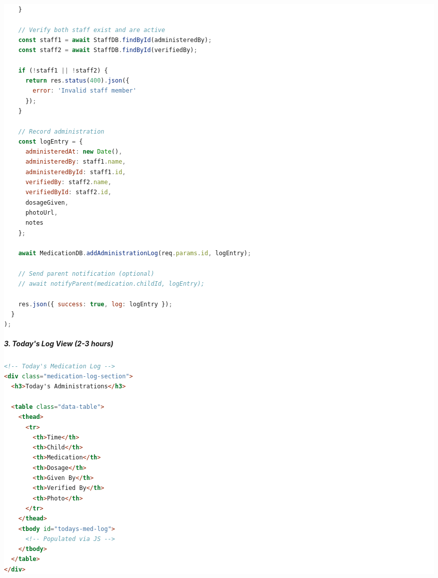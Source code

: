 ```javascript
    }
    
    // Verify both staff exist and are active
    const staff1 = await StaffDB.findById(administeredBy);
    const staff2 = await StaffDB.findById(verifiedBy);
    
    if (!staff1 || !staff2) {
      return res.status(400).json({ 
        error: 'Invalid staff member' 
      });
    }
    
    // Record administration
    const logEntry = {
      administeredAt: new Date(),
      administeredBy: staff1.name,
      administeredById: staff1.id,
      verifiedBy: staff2.name,
      verifiedById: staff2.id,
      dosageGiven,
      photoUrl,
      notes
    };
    
    await MedicationDB.addAdministrationLog(req.params.id, logEntry);
    
    // Send parent notification (optional)
    // await notifyParent(medication.childId, logEntry);
    
    res.json({ success: true, log: logEntry });
  }
);
```

##### 3. Today's Log View (2-3 hours)
```html
<!-- Today's Medication Log -->
<div class="medication-log-section">
  <h3>Today's Administrations</h3>
  
  <table class="data-table">
    <thead>
      <tr>
        <th>Time</th>
        <th>Child</th>
        <th>Medication</th>
        <th>Dosage</th>
        <th>Given By</th>
        <th>Verified By</th>
        <th>Photo</th>
      </tr>
    </thead>
    <tbody id="todays-med-log">
      <!-- Populated via JS -->
    </tbody>
  </table>
</div>
```
